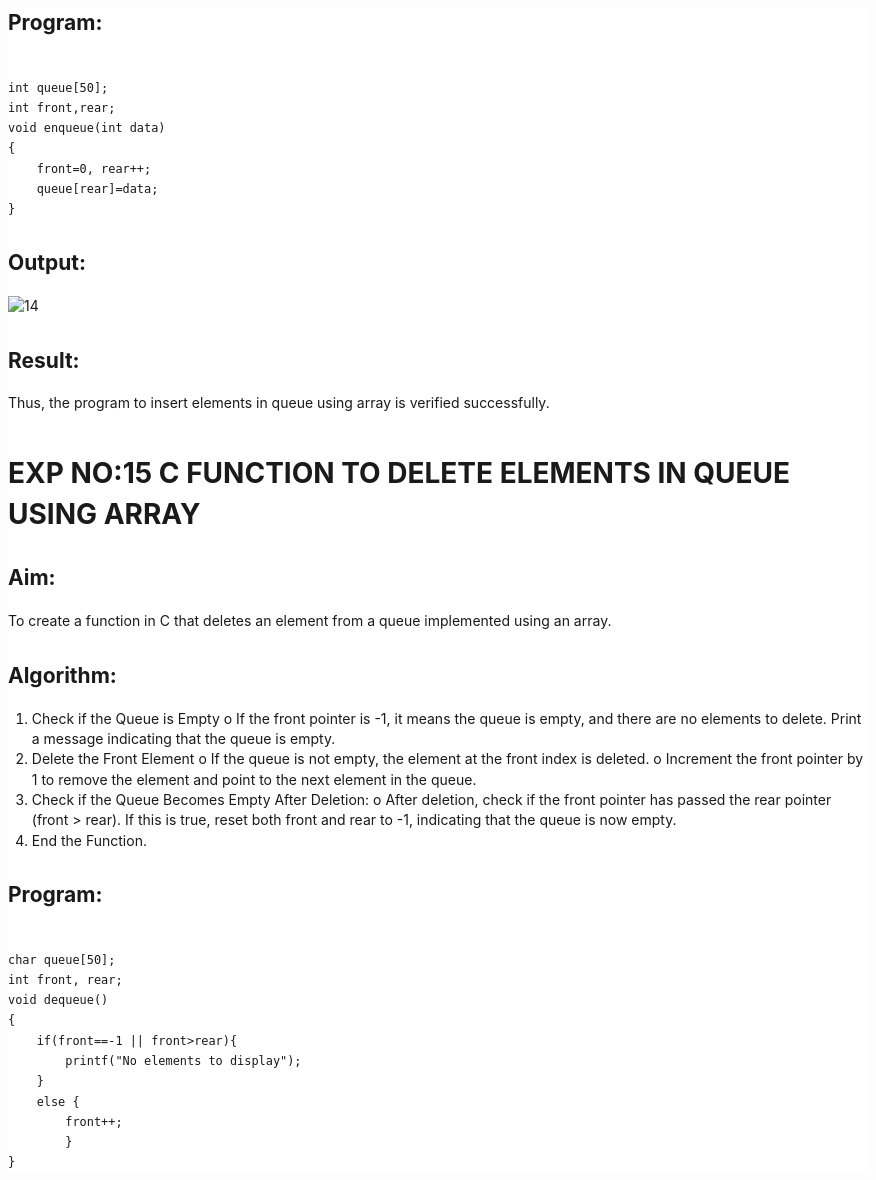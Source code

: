 ## Program:

```

int queue[50];
int front,rear;
void enqueue(int data)
{
    front=0, rear++;
    queue[rear]=data;
}

```

## Output:

![14](https://github.com/user-attachments/assets/4a18e0e3-b335-4208-95d9-c8de49974e50)


## Result:
Thus, the program to insert elements in queue using array is verified successfully.





 
# EXP NO:15 C FUNCTION TO DELETE ELEMENTS IN QUEUE USING ARRAY

## Aim:
To create a function in C that deletes an element from a queue implemented using an array.

## Algorithm:
1.	Check if the Queue is Empty
o	If the front pointer is -1, it means the queue is empty, and there are no elements to delete. Print a message indicating that the queue is empty.
2.	Delete the Front Element
o	If the queue is not empty, the element at the front index is deleted.
o	Increment the front pointer by 1 to remove the element and point to the next element in the queue.
3.	Check if the Queue Becomes Empty After Deletion:
o	After deletion, check if the front pointer has passed the rear pointer (front > rear). If this is true, reset both front and rear to -1, indicating that the queue is now empty.
4.	End the Function.

## Program:

```

char queue[50];
int front, rear;
void dequeue()
{
    if(front==-1 || front>rear){
        printf("No elements to display");
    }
    else {
        front++;
        }
}

```